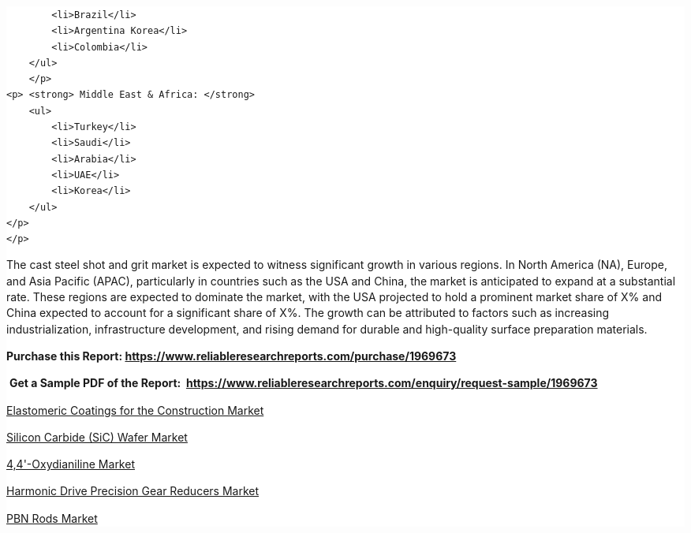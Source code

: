             <li>Brazil</li>
            <li>Argentina Korea</li>
            <li>Colombia</li>
        </ul>
        </p> 
    <p> <strong> Middle East & Africa: </strong>
        <ul>
            <li>Turkey</li>
            <li>Saudi</li>
            <li>Arabia</li>
            <li>UAE</li>
            <li>Korea</li>
        </ul>
    </p>
    </p>
<p><p>The cast steel shot and grit market is expected to witness significant growth in various regions. In North America (NA), Europe, and Asia Pacific (APAC), particularly in countries such as the USA and China, the market is anticipated to expand at a substantial rate. These regions are expected to dominate the market, with the USA projected to hold a prominent market share of X% and China expected to account for a significant share of X%. The growth can be attributed to factors such as increasing industrialization, infrastructure development, and rising demand for durable and high-quality surface preparation materials.</p></p>
<p><strong>Purchase this Report: <a href="https://www.reliableresearchreports.com/purchase/1969673">https://www.reliableresearchreports.com/purchase/1969673</a></strong></p>
<p>&nbsp;<strong>Get a Sample PDF of the Report:&nbsp;&nbsp;<a href="https://www.reliableresearchreports.com/enquiry/request-sample/1969673">https://www.reliableresearchreports.com/enquiry/request-sample/1969673</a></strong></p>
<p><strong></strong></p>
<p><p><a href="https://github.com/RoccoManning/Market-Research-Report-List-2/blob/main/elastomeric-coatings-for-the-construction-market.md">Elastomeric Coatings for the Construction Market</a></p><p><a href="https://issuu.com/reportprime-2/docs/silicon-carbide-sic-wafer-market-size-2030.pptx">Silicon Carbide (SiC) Wafer Market</a></p><p><a href="https://issuu.com/reportprime-2/docs/44-oxydianiline-market-size-2030.pptx">4,4'-Oxydianiline Market</a></p><p><a href="https://issuu.com/reportprime-2/docs/harmonic-drive-precision-gear-reducers-market-size">Harmonic Drive Precision Gear Reducers Market</a></p><p><a href="https://github.com/NorbertYates/Market-Research-Report-List-2/blob/main/pbn-rods-market.md">PBN Rods Market</a></p></p>